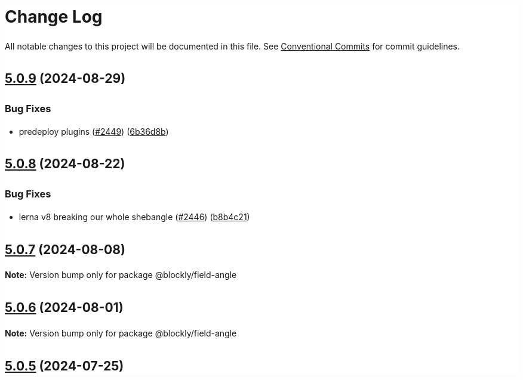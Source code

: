 # Change Log

All notable changes to this project will be documented in this file.
See [Conventional Commits](https://conventionalcommits.org) for commit guidelines.

## [5.0.9](https://github.com/google/blockly-samples/compare/@blockly/field-angle@5.0.8...@blockly/field-angle@5.0.9) (2024-08-29)


### Bug Fixes

* predeploy plugins ([#2449](https://github.com/google/blockly-samples/issues/2449)) ([6b36d8b](https://github.com/google/blockly-samples/commit/6b36d8b344a969f79d89bbc7dcee29ae554759f9))





## [5.0.8](https://github.com/google/blockly-samples/compare/@blockly/field-angle@5.0.7...@blockly/field-angle@5.0.8) (2024-08-22)


### Bug Fixes

* lerna v8 breaking our whole shebangle ([#2446](https://github.com/google/blockly-samples/issues/2446)) ([b8b4c21](https://github.com/google/blockly-samples/commit/b8b4c21d4eaf81f527336ae46f6679ff99ac23c3))





## [5.0.7](https://github.com/google/blockly-samples/compare/@blockly/field-angle@5.0.6...@blockly/field-angle@5.0.7) (2024-08-08)

**Note:** Version bump only for package @blockly/field-angle





## [5.0.6](https://github.com/google/blockly-samples/compare/@blockly/field-angle@5.0.5...@blockly/field-angle@5.0.6) (2024-08-01)

**Note:** Version bump only for package @blockly/field-angle





## [5.0.5](https://github.com/google/blockly-samples/compare/@blockly/field-angle@5.0.4...@blockly/field-angle@5.0.5) (2024-07-25)
